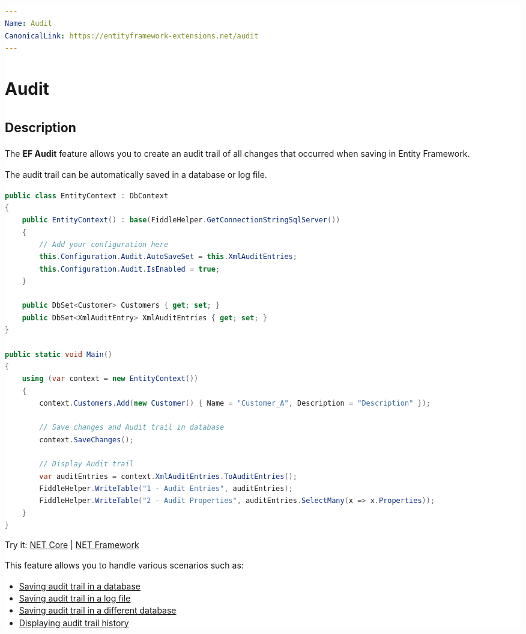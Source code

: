 ```yaml
---
Name: Audit
CanonicalLink: https://entityframework-extensions.net/audit
---
```


# Audit

## Description
The **EF Audit** feature allows you to create an audit trail of all changes that occurred when saving in Entity Framework. 

The audit trail can be automatically saved in a database or log file.

```csharp
public class EntityContext : DbContext
{
	public EntityContext() : base(FiddleHelper.GetConnectionStringSqlServer())
	{
		// Add your configuration here
		this.Configuration.Audit.AutoSaveSet = this.XmlAuditEntries;
		this.Configuration.Audit.IsEnabled = true;
	}
	
	public DbSet<Customer> Customers { get; set; }
	public DbSet<XmlAuditEntry> XmlAuditEntries { get; set; }
}

public static void Main()
{
	using (var context = new EntityContext())
	{
		context.Customers.Add(new Customer() { Name = "Customer_A", Description = "Description" });
		
		// Save changes and Audit trail in database
		context.SaveChanges();
		
		// Display Audit trail
		var auditEntries = context.XmlAuditEntries.ToAuditEntries();
		FiddleHelper.WriteTable("1 - Audit Entries", auditEntries);
		FiddleHelper.WriteTable("2 - Audit Properties", auditEntries.SelectMany(x => x.Properties));
	}
}
```
Try it: [NET Core](https://dotnetfiddle.net/dxUhEK) | [NET Framework](https://dotnetfiddle.net/1kVazO) 

This feature allows you to handle various scenarios such as:
- [Saving audit trail in a database](#saving-audit-trail-in-a-database)
- [Saving audit trail in a log file](#saving-audit-trail-in-a-log-file)
- [Saving audit trail in a different database](#saving-audit-trail-in-a-different-database)
- [Displaying audit trail history](#displaying-audit-trail-history)
